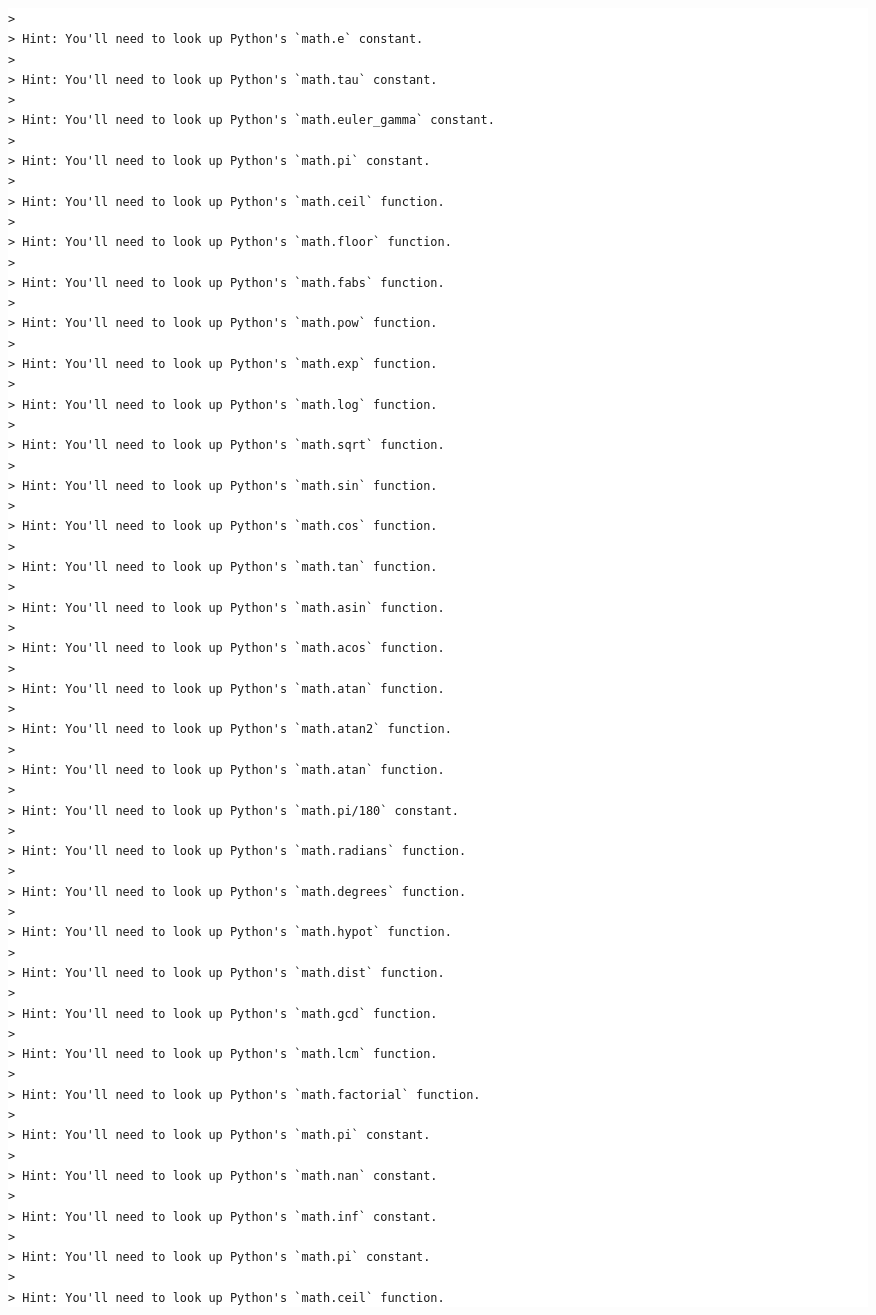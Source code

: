     >
    > Hint: You'll need to look up Python's `math.e` constant.
    >
    > Hint: You'll need to look up Python's `math.tau` constant.
    >
    > Hint: You'll need to look up Python's `math.euler_gamma` constant.
    >
    > Hint: You'll need to look up Python's `math.pi` constant.
    >
    > Hint: You'll need to look up Python's `math.ceil` function.
    >
    > Hint: You'll need to look up Python's `math.floor` function.
    >
    > Hint: You'll need to look up Python's `math.fabs` function.
    >
    > Hint: You'll need to look up Python's `math.pow` function.
    >
    > Hint: You'll need to look up Python's `math.exp` function.
    >
    > Hint: You'll need to look up Python's `math.log` function.
    >
    > Hint: You'll need to look up Python's `math.sqrt` function.
    >
    > Hint: You'll need to look up Python's `math.sin` function.
    >
    > Hint: You'll need to look up Python's `math.cos` function.
    >
    > Hint: You'll need to look up Python's `math.tan` function.
    >
    > Hint: You'll need to look up Python's `math.asin` function.
    >
    > Hint: You'll need to look up Python's `math.acos` function.
    >
    > Hint: You'll need to look up Python's `math.atan` function.
    >
    > Hint: You'll need to look up Python's `math.atan2` function.
    >
    > Hint: You'll need to look up Python's `math.atan` function.
    >
    > Hint: You'll need to look up Python's `math.pi/180` constant.
    >
    > Hint: You'll need to look up Python's `math.radians` function.
    >
    > Hint: You'll need to look up Python's `math.degrees` function.
    >
    > Hint: You'll need to look up Python's `math.hypot` function.
    >
    > Hint: You'll need to look up Python's `math.dist` function.
    >
    > Hint: You'll need to look up Python's `math.gcd` function.
    >
    > Hint: You'll need to look up Python's `math.lcm` function.
    >
    > Hint: You'll need to look up Python's `math.factorial` function.
    >
    > Hint: You'll need to look up Python's `math.pi` constant.
    >
    > Hint: You'll need to look up Python's `math.nan` constant.
    >
    > Hint: You'll need to look up Python's `math.inf` constant.
    >
    > Hint: You'll need to look up Python's `math.pi` constant.
    >
    > Hint: You'll need to look up Python's `math.ceil` function.